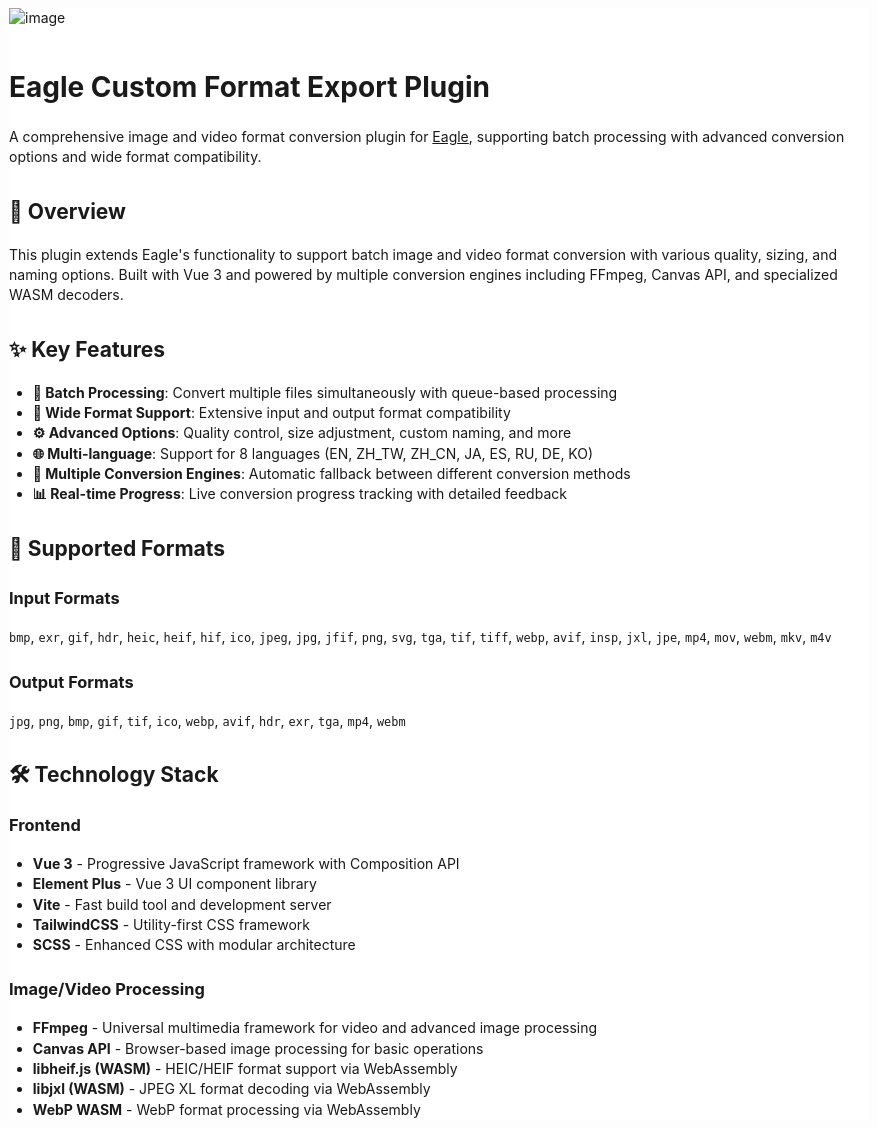 <img width="1200" height="900" alt="image" src="https://github.com/user-attachments/assets/5ad7f2e2-74b8-4606-a90b-7657f5f07392" />

# Eagle Custom Format Export Plugin

A comprehensive image and video format conversion plugin for [Eagle](https://en.eagle.cool/), supporting batch processing with advanced conversion options and wide format compatibility.

## 🎯 Overview

This plugin extends Eagle's functionality to support batch image and video format conversion with various quality, sizing, and naming options. Built with Vue 3 and powered by multiple conversion engines including FFmpeg, Canvas API, and specialized WASM decoders.

## ✨ Key Features

- **🔄 Batch Processing**: Convert multiple files simultaneously with queue-based processing
- **🎨 Wide Format Support**: Extensive input and output format compatibility
- **⚙️ Advanced Options**: Quality control, size adjustment, custom naming, and more
- **🌐 Multi-language**: Support for 8 languages (EN, ZH_TW, ZH_CN, JA, ES, RU, DE, KO)
- **🔧 Multiple Conversion Engines**: Automatic fallback between different conversion methods
- **📊 Real-time Progress**: Live conversion progress tracking with detailed feedback

## 📁 Supported Formats

### Input Formats
`bmp`, `exr`, `gif`, `hdr`, `heic`, `heif`, `hif`, `ico`, `jpeg`, `jpg`, `jfif`, `png`, `svg`, `tga`, `tif`, `tiff`, `webp`, `avif`, `insp`, `jxl`, `jpe`, `mp4`, `mov`, `webm`, `mkv`, `m4v`

### Output Formats
`jpg`, `png`, `bmp`, `gif`, `tif`, `ico`, `webp`, `avif`, `hdr`, `exr`, `tga`, `mp4`, `webm`

## 🛠️ Technology Stack

### Frontend
- **Vue 3** - Progressive JavaScript framework with Composition API
- **Element Plus** - Vue 3 UI component library
- **Vite** - Fast build tool and development server
- **TailwindCSS** - Utility-first CSS framework
- **SCSS** - Enhanced CSS with modular architecture

### Image/Video Processing
- **FFmpeg** - Universal multimedia framework for video and advanced image processing
- **Canvas API** - Browser-based image processing for basic operations
- **libheif.js (WASM)** - HEIC/HEIF format support via WebAssembly
- **libjxl (WASM)** - JPEG XL format decoding via WebAssembly  
- **WebP WASM** - WebP format processing via WebAssembly
